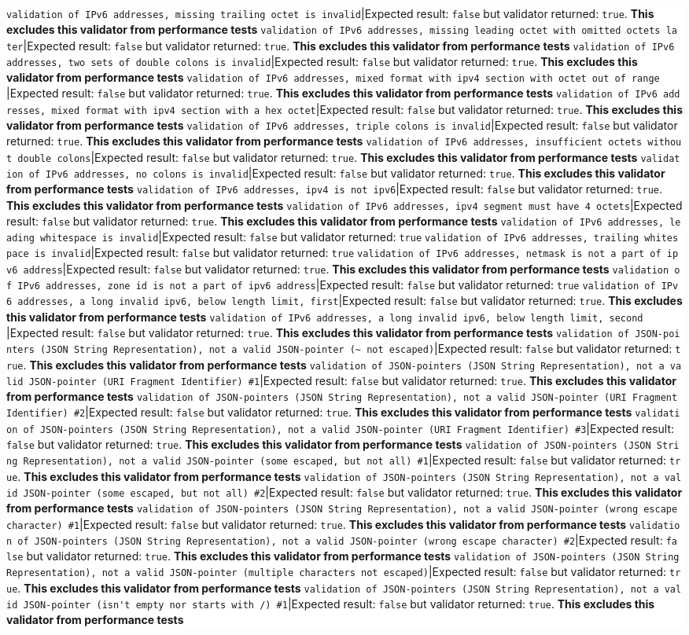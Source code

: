 `validation of IPv6 addresses, missing trailing octet is invalid`|Expected result: `false` but validator returned: `true`. **This excludes this validator from performance tests**
`validation of IPv6 addresses, missing leading octet with omitted octets later`|Expected result: `false` but validator returned: `true`. **This excludes this validator from performance tests**
`validation of IPv6 addresses, two sets of double colons is invalid`|Expected result: `false` but validator returned: `true`. **This excludes this validator from performance tests**
`validation of IPv6 addresses, mixed format with ipv4 section with octet out of range`|Expected result: `false` but validator returned: `true`. **This excludes this validator from performance tests**
`validation of IPv6 addresses, mixed format with ipv4 section with a hex octet`|Expected result: `false` but validator returned: `true`. **This excludes this validator from performance tests**
`validation of IPv6 addresses, triple colons is invalid`|Expected result: `false` but validator returned: `true`. **This excludes this validator from performance tests**
`validation of IPv6 addresses, insufficient octets without double colons`|Expected result: `false` but validator returned: `true`. **This excludes this validator from performance tests**
`validation of IPv6 addresses, no colons is invalid`|Expected result: `false` but validator returned: `true`. **This excludes this validator from performance tests**
`validation of IPv6 addresses, ipv4 is not ipv6`|Expected result: `false` but validator returned: `true`. **This excludes this validator from performance tests**
`validation of IPv6 addresses, ipv4 segment must have 4 octets`|Expected result: `false` but validator returned: `true`. **This excludes this validator from performance tests**
`validation of IPv6 addresses, leading whitespace is invalid`|Expected result: `false` but validator returned: `true`
`validation of IPv6 addresses, trailing whitespace is invalid`|Expected result: `false` but validator returned: `true`
`validation of IPv6 addresses, netmask is not a part of ipv6 address`|Expected result: `false` but validator returned: `true`. **This excludes this validator from performance tests**
`validation of IPv6 addresses, zone id is not a part of ipv6 address`|Expected result: `false` but validator returned: `true`
`validation of IPv6 addresses, a long invalid ipv6, below length limit, first`|Expected result: `false` but validator returned: `true`. **This excludes this validator from performance tests**
`validation of IPv6 addresses, a long invalid ipv6, below length limit, second`|Expected result: `false` but validator returned: `true`. **This excludes this validator from performance tests**
`validation of JSON-pointers (JSON String Representation), not a valid JSON-pointer (~ not escaped)`|Expected result: `false` but validator returned: `true`. **This excludes this validator from performance tests**
`validation of JSON-pointers (JSON String Representation), not a valid JSON-pointer (URI Fragment Identifier) #1`|Expected result: `false` but validator returned: `true`. **This excludes this validator from performance tests**
`validation of JSON-pointers (JSON String Representation), not a valid JSON-pointer (URI Fragment Identifier) #2`|Expected result: `false` but validator returned: `true`. **This excludes this validator from performance tests**
`validation of JSON-pointers (JSON String Representation), not a valid JSON-pointer (URI Fragment Identifier) #3`|Expected result: `false` but validator returned: `true`. **This excludes this validator from performance tests**
`validation of JSON-pointers (JSON String Representation), not a valid JSON-pointer (some escaped, but not all) #1`|Expected result: `false` but validator returned: `true`. **This excludes this validator from performance tests**
`validation of JSON-pointers (JSON String Representation), not a valid JSON-pointer (some escaped, but not all) #2`|Expected result: `false` but validator returned: `true`. **This excludes this validator from performance tests**
`validation of JSON-pointers (JSON String Representation), not a valid JSON-pointer (wrong escape character) #1`|Expected result: `false` but validator returned: `true`. **This excludes this validator from performance tests**
`validation of JSON-pointers (JSON String Representation), not a valid JSON-pointer (wrong escape character) #2`|Expected result: `false` but validator returned: `true`. **This excludes this validator from performance tests**
`validation of JSON-pointers (JSON String Representation), not a valid JSON-pointer (multiple characters not escaped)`|Expected result: `false` but validator returned: `true`. **This excludes this validator from performance tests**
`validation of JSON-pointers (JSON String Representation), not a valid JSON-pointer (isn't empty nor starts with /) #1`|Expected result: `false` but validator returned: `true`. **This excludes this validator from performance tests**